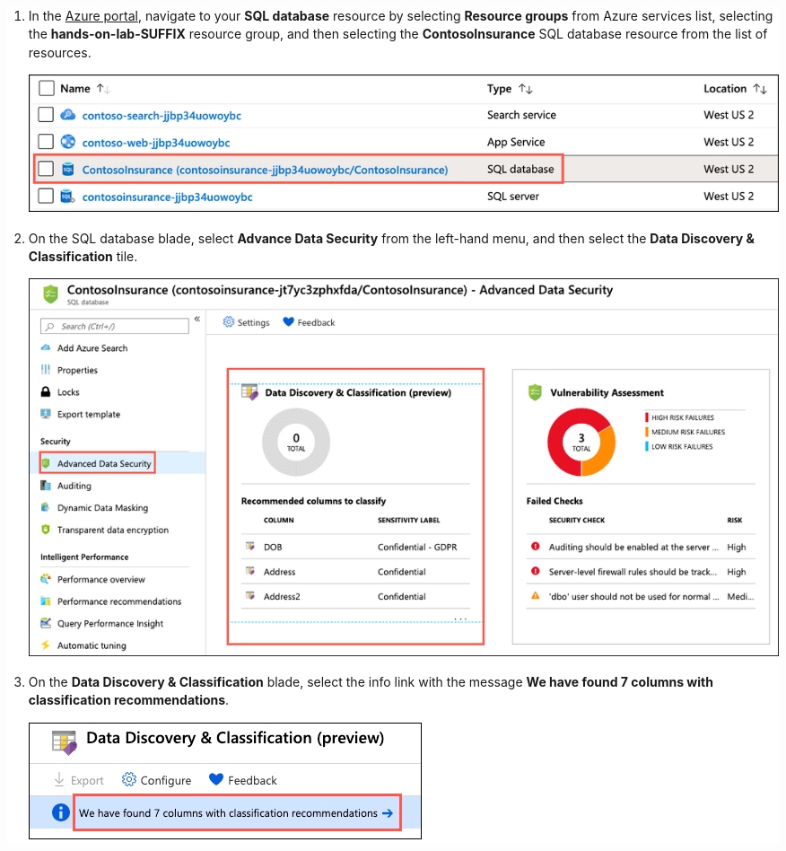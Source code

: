 1. In the [Azure portal](https://portal.azure.com), navigate to your **SQL database** resource by selecting **Resource groups** from Azure services list, selecting the **hands-on-lab-SUFFIX** resource group, and then selecting the **ContosoInsurance** SQL database resource from the list of resources.

   ![The contosoinsurance SQL database resource is highlighted in the list of resources.](media/resources-azure-sql-database.png "SQL database")

2. On the SQL database blade, select **Advance Data Security** from the left-hand menu, and then select the **Data Discovery & Classification** tile.

   ![Advanced Data Security is highlighted in the menu. Data Discovery & Classification option is highlighted to select.](media/e2-03.png "Advance Data Security")

3. On the **Data Discovery & Classification** blade, select the info link with the message **We have found 7 columns with classification recommendations**.

   ![The recommendations link on the Data Discovery & Classification blade is highlighted.](media/ads-data-discovery-and-classification-recommendations-link.png "Data Discovery & Classification")
